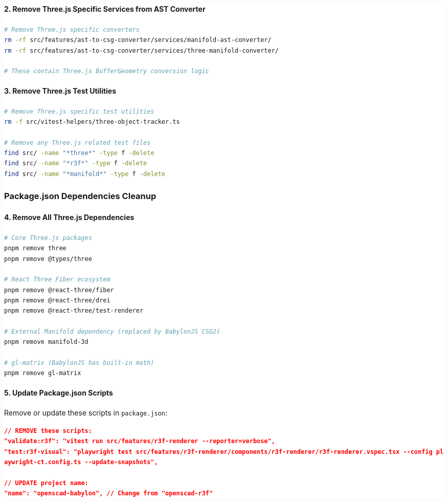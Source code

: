 #### **2. Remove Three.js Specific Services from AST Converter**
```bash
# Remove Three.js specific converters
rm -rf src/features/ast-to-csg-converter/services/manifold-ast-converter/
rm -rf src/features/ast-to-csg-converter/services/three-manifold-converter/

# These contain Three.js BufferGeometry conversion logic
```

#### **3. Remove Three.js Test Utilities**
```bash
# Remove Three.js specific test utilities
rm -f src/vitest-helpers/three-object-tracker.ts

# Remove any Three.js related test files
find src/ -name "*three*" -type f -delete
find src/ -name "*r3f*" -type f -delete
find src/ -name "*manifold*" -type f -delete
```

### **Package.json Dependencies Cleanup**

#### **4. Remove All Three.js Dependencies**
```bash
# Core Three.js packages
pnpm remove three
pnpm remove @types/three

# React Three Fiber ecosystem
pnpm remove @react-three/fiber
pnpm remove @react-three/drei
pnpm remove @react-three/test-renderer

# External Manifold dependency (replaced by BabylonJS CSG2)
pnpm remove manifold-3d

# gl-matrix (BabylonJS has built-in math)
pnpm remove gl-matrix
```

#### **5. Update Package.json Scripts**
Remove or update these scripts in `package.json`:
```json
// REMOVE these scripts:
"validate:r3f": "vitest run src/features/r3f-renderer --reporter=verbose",
"test:r3f-visual": "playwright test src/features/r3f-renderer/components/r3f-renderer/r3f-renderer.vspec.tsx --config playwright-ct.config.ts --update-snapshots",

// UPDATE project name:
"name": "openscad-babylon", // Change from "openscad-r3f"
```
